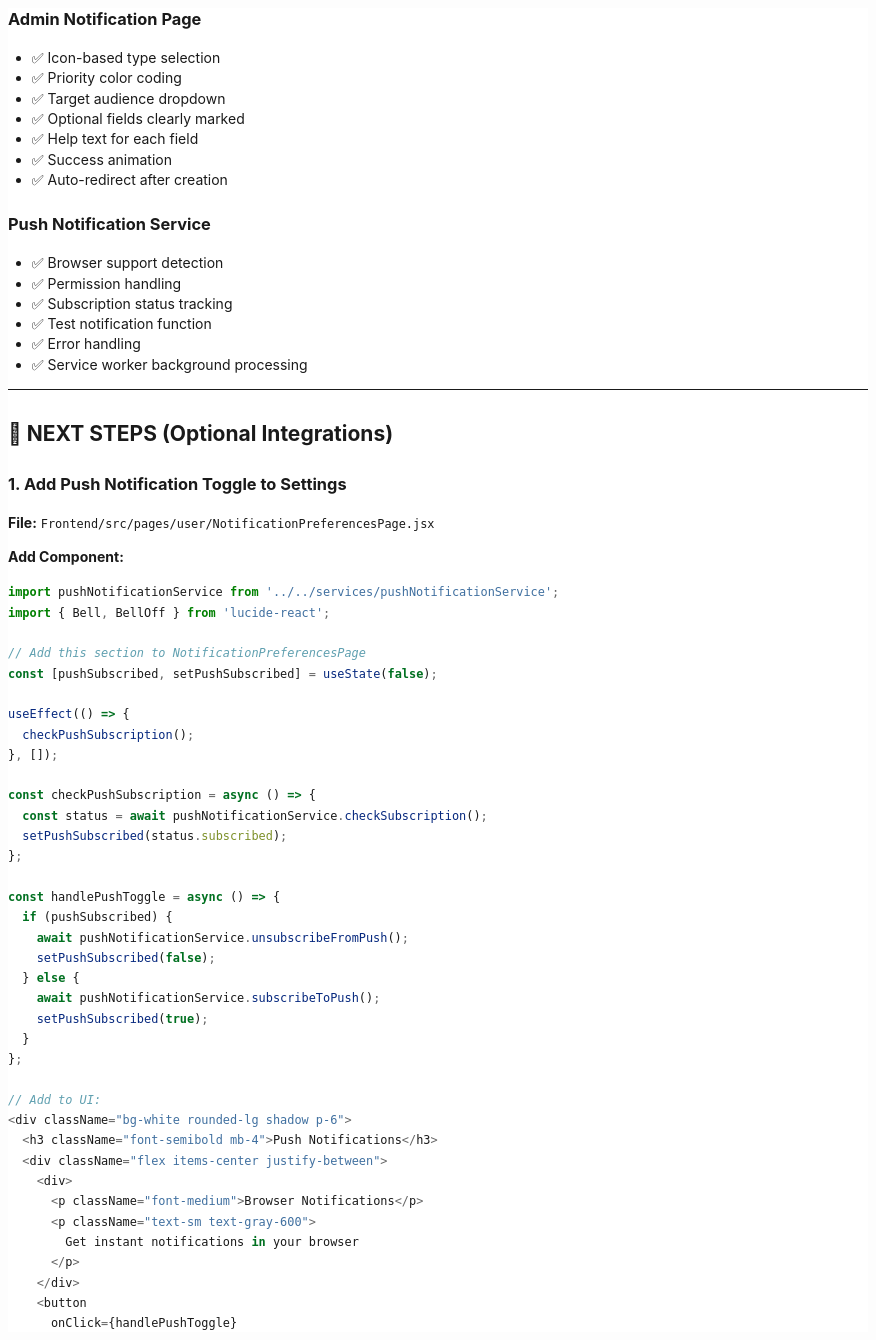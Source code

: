 ### **Admin Notification Page**
- ✅ Icon-based type selection
- ✅ Priority color coding
- ✅ Target audience dropdown
- ✅ Optional fields clearly marked
- ✅ Help text for each field
- ✅ Success animation
- ✅ Auto-redirect after creation

### **Push Notification Service**
- ✅ Browser support detection
- ✅ Permission handling
- ✅ Subscription status tracking
- ✅ Test notification function
- ✅ Error handling
- ✅ Service worker background processing

---

## 🔧 **NEXT STEPS (Optional Integrations)**

### **1. Add Push Notification Toggle to Settings**
**File:** `Frontend/src/pages/user/NotificationPreferencesPage.jsx`

**Add Component:**
```javascript
import pushNotificationService from '../../services/pushNotificationService';
import { Bell, BellOff } from 'lucide-react';

// Add this section to NotificationPreferencesPage
const [pushSubscribed, setPushSubscribed] = useState(false);

useEffect(() => {
  checkPushSubscription();
}, []);

const checkPushSubscription = async () => {
  const status = await pushNotificationService.checkSubscription();
  setPushSubscribed(status.subscribed);
};

const handlePushToggle = async () => {
  if (pushSubscribed) {
    await pushNotificationService.unsubscribeFromPush();
    setPushSubscribed(false);
  } else {
    await pushNotificationService.subscribeToPush();
    setPushSubscribed(true);
  }
};

// Add to UI:
<div className="bg-white rounded-lg shadow p-6">
  <h3 className="font-semibold mb-4">Push Notifications</h3>
  <div className="flex items-center justify-between">
    <div>
      <p className="font-medium">Browser Notifications</p>
      <p className="text-sm text-gray-600">
        Get instant notifications in your browser
      </p>
    </div>
    <button
      onClick={handlePushToggle}
```